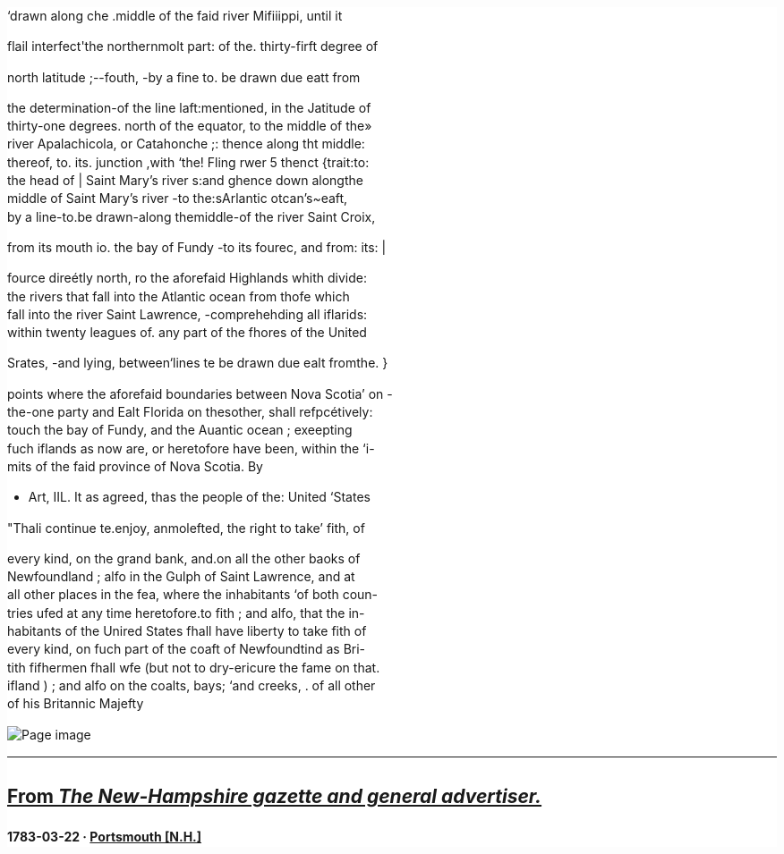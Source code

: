 ‘drawn along che .middle of the faid river Mifiiippi, until it  
  
flail interfect&#x27;the northernmolt part: of the. thirty-firft degree of  
  
north latitude ;--fouth, -by a fine to. be drawn due eatt from  
  
the determination-of the line laft:mentioned, in the Jatitude of  
thirty-one degrees. north of the equator, to the middle of the»  
river Apalachicola, or Catahonche ;: thence along tht middle:  
thereof, to. its. junction ,with ‘the! Fling rwer 5 thenct {trait:to:  
the head of | Saint Mary’s river s:and ghence down alongthe  
middle of Saint Mary’s river -to the:sArlantic otcan’s~eaft,  
by a line-to.be drawn-along themiddle-of the river Saint Croix,  
  
from its mouth io. the bay of Fundy -to its fourec, and from: its: |  
  
fource direétly north, ro the aforefaid Highlands whith divide:  
the rivers that fall into the Atlantic ocean from thofe which  
fall into the river Saint Lawrence, -comprehehding all iflarids:  
within twenty leagues of. any part of the fhores of the United  
  
Srates, -and lying, between‘lines te be drawn due ealt fromthe. }  
  
points where the aforefaid boundaries between Nova Scotia’ on -  
the-one party and Ealt Florida on thesother, shall refpcétively:  
touch the bay of Fundy, and the Auantic ocean ; exeepting  
fuch iflands as now are, or heretofore have been, within the ‘i-  
mits of the faid province of Nova Scotia. By  
- Art, IIL. It as agreed, thas the people of the: United ‘States  
  
&quot;Thali continue te.enjoy, anmolefted, the right to take’ fith, of  
  
every kind, on the grand bank, and.on all the other baoks of  
Newfoundland ; alfo in the Gulph of Saint Lawrence, and at  
all other places in the fea, where the inhabitants ‘of both coun-  
tries ufed at any time heretofore.to fith ; and alfo, that the in-  
habitants of the Unired States fhall have liberty to take fith of  
every kind, on fuch part of the coaft of Newfoundtind as Bri-  
tith fifhermen fhall wfe (but not to dry-ericure the fame on that.  
ifland ) ; and alfo on the coalts, bays; ‘and creeks, . of all other  
of his Britannic Majefty
</td><td style="width: 50%; max-height: 75%; margin: auto; display: block;">
<img alt="Page image" src="https://iiif.archive.org/image/iiif/2/sim_caledonian-mercury_1783-02-03_9585%2Fsim_caledonian-mercury_1783-02-03_9585_jp2.zip%2Fsim_caledonian-mercury_1783-02-03_9585_jp2%2Fsim_caledonian-mercury_1783-02-03_9585_0000.jp2/pct:31.753663003663004,32.34744707347447,28.15934065934066,54.71668742216688/,600/0/default.jpg"/>
</td>
</tr></table>

---

## [From _The New-Hampshire gazette and general advertiser._](https://www.loc.gov/resource/sn83025585/1783-03-22/ed-1/?sp=3)

#### 1783-03-22 &middot; [Portsmouth [N.H.]](http://dbpedia.org/resource/Portsmouth%2C_New_Hampshire)
